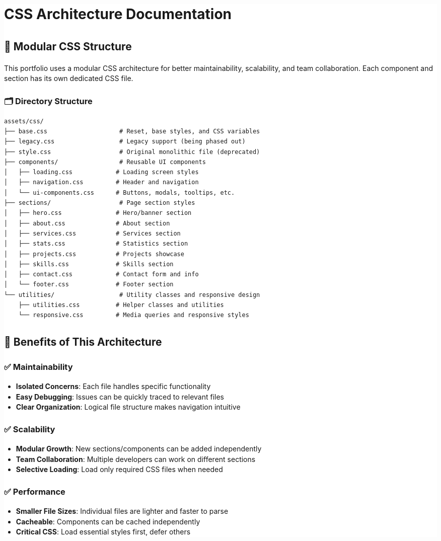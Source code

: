 # CSS Architecture Documentation

## 📁 Modular CSS Structure

This portfolio uses a modular CSS architecture for better maintainability, scalability, and team collaboration. Each component and section has its own dedicated CSS file.

### 🗂️ Directory Structure

```
assets/css/
├── base.css                    # Reset, base styles, and CSS variables
├── legacy.css                  # Legacy support (being phased out)
├── style.css                   # Original monolithic file (deprecated)
├── components/                 # Reusable UI components
│   ├── loading.css            # Loading screen styles
│   ├── navigation.css         # Header and navigation
│   └── ui-components.css      # Buttons, modals, tooltips, etc.
├── sections/                   # Page section styles
│   ├── hero.css               # Hero/banner section
│   ├── about.css              # About section
│   ├── services.css           # Services section
│   ├── stats.css              # Statistics section
│   ├── projects.css           # Projects showcase
│   ├── skills.css             # Skills section
│   ├── contact.css            # Contact form and info
│   └── footer.css             # Footer section
└── utilities/                  # Utility classes and responsive design
    ├── utilities.css          # Helper classes and utilities
    └── responsive.css         # Media queries and responsive styles
```

## 🎯 Benefits of This Architecture

### ✅ Maintainability
- **Isolated Concerns**: Each file handles specific functionality
- **Easy Debugging**: Issues can be quickly traced to relevant files
- **Clear Organization**: Logical file structure makes navigation intuitive

### ✅ Scalability
- **Modular Growth**: New sections/components can be added independently
- **Team Collaboration**: Multiple developers can work on different sections
- **Selective Loading**: Load only required CSS files when needed

### ✅ Performance
- **Smaller File Sizes**: Individual files are lighter and faster to parse
- **Cacheable**: Components can be cached independently
- **Critical CSS**: Load essential styles first, defer others
